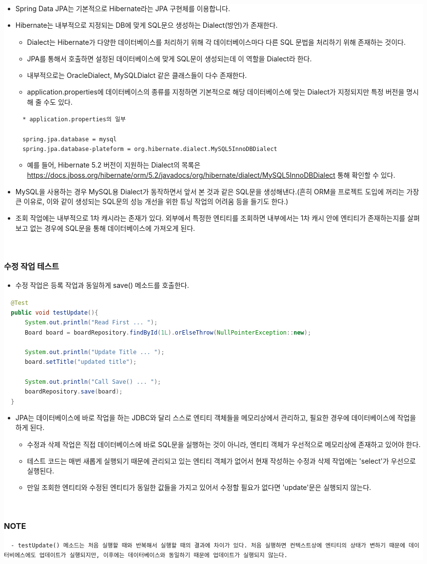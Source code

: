   - Spring Data JPA는 기본적으로 Hibernate라는 JPA 구현체를 이용합니다.

   - Hibernate는 내부적으로 지정되는 DB에 맞게 SQL문으 생성하는 Dialect(방언)가 존재한다.

      - Dialect는 Hibernate가 다양한 데이터베이스를 처리하기 위해 각 데이터베이스마다 다른 SQL 문법을 처리하기 위해 존재하는 것이다.

      - JPA를 통해서 호출하면 설정된 데이터베이스에 맞게 SQL문이 생성되는데 이 역할을 Dialect라 한다.

      - 내부적으로는 OracleDialect, MySQLDialct 같은 클래스들이 다수 존재한다.

      - application.properties에 데이터베이스의 종류를 지정하면 기본적으로 해당 데이터베이스에 맞는 Dialect가 지정되지만 특정 버전을 명시해 줄 수도 있다.

      ```
        * application.properties의 일부

        spring.jpa.database = mysql
        spring.jpa.database-plateform = org.hibernate.dialect.MySQL5InnoDBDialect
      ```

     - 예를 들어, Hibernate 5.2 버전이 지원하는 Dialect의 목록은 https://docs.jboss.org/hibernate/orm/5.2/javadocs/org/hibernate/dialect/MySQL5InnoDBDialect 통해 확인할 수 있다.

  - MySQL을 사용하는 경우 MySQL용 Dialect가 동작하면서 앞서 본 것과 같은 SQL문을 생성해낸다.(흔히 ORM을 프로젝트 도입에 꺼리는 가장 큰 이유로, 이와 같이 생성되는 SQL문의 성능 개선을 위한 튜닝 작업의 어려움 등을 들기도 한다.)

  - 조회 작업에는 내부적으로 1차 캐시라는 존재가 있다. 외부에서 특정한 엔티티를 조회하면 내부에서는 1차 캐시 안에 엔티티가 존재하는지를 살펴보고 없는 경우에 SQL문을 통해 데이터베이스에 가져오게 된다.

<br /> 

### 수정 작업 테스트

  - 수정 작업은 등록 작업과 동일하게 save() 메소드를 호출한다. 

  ```Java
    @Test
    public void testUpdate(){
        System.out.println("Read First ... ");
        Board board = boardRepository.findById(1L).orElseThrow(NullPointerException::new);

        System.out.println("Update Title ... ");
        board.setTitle("updated title");

        System.out.println("Call Save() ... ");
        boardRepository.save(board);
    }
  ```

  - JPA는 데이터베이스에 바로 작업을 하는 JDBC와 달리 스스로 엔티티 객체들을 메모리상에서 관리하고, 필요한 경우에 데이터베이스에 작업을 하게 된다. 

     - 수정과 삭제 작업은 직접 데이터베이스에 바로 SQL문을 실행하는 것이 아니라, 엔티티 객체가 우선적으로 메모리상에 존재하고 있어야 한다.

     - 테스트 코드는 매번 새롭게 실행되기 때문에 관리되고 있는 엔티티 객체가 없어서 현재 작성하는 수정과 삭제 작업에는 'select'가 우선으로 실행된다.

     - 만일 조회한 엔티티와 수정된 엔티티가 동일한 값들을 가지고 있어서 수정할 필요가 없다면 'update'문은 실행되지 않는다.

<br />

### NOTE
``` 
  - testUpdate() 메소드는 처음 실행할 때와 반복해서 실행할 때의 결과에 차이가 있다. 처음 실행하면 컨텍스트상에 엔티티의 상태가 변하기 때문에 데이터비에스에도 업데이트가 실행되지만, 이후에는 데이터베이스와 동일하기 때문에 업데이트가 실행되지 않는다.
```
